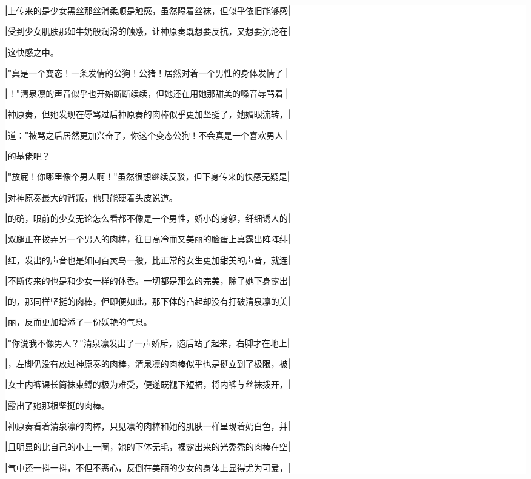 |上传来的是少女黑丝那丝滑柔顺是触感，虽然隔着丝袜，但似乎依旧能够感|

|受到少女肌肤那如牛奶般润滑的触感，让神原奏既想要反抗，又想要沉沦在|

|这快感之中。

|"真是一个变态！一条发情的公狗！公猪！居然对着一个男性的身体发情了 |

|！"清泉凛的声音似乎也开始断断续续，但她还在用她那甜美的嗓音辱骂着 |

|神原奏，但她发现在辱骂过后神原奏的肉棒似乎更加坚挺了，她媚眼流转，|

|道："被骂之后居然更加兴奋了，你这个变态公狗！不会真是一个喜欢男人 |

|的基佬吧？

|"放屁！你哪里像个男人啊！"虽然很想继续反驳，但下身传来的快感无疑是|

|对神原奏最大的背叛，他只能硬着头皮说道。

|的确，眼前的少女无论怎么看都不像是一个男性，娇小的身躯，纤细诱人的|

|双腿正在拨弄另一个男人的肉棒，往日高冷而又美丽的脸蛋上真露出阵阵绯|

|红，发出的声音也是如同百灵鸟一般，比正常的女生更加甜美的声音，就连|

|不断传来的也是和少女一样的体香。一切都是那么的完美，除了她下身露出|

|的，那同样坚挺的肉棒，但即便如此，那下体的凸起却没有打破清泉凛的美|

|丽，反而更加增添了一份妖艳的气息。

|"你说我不像男人？"清泉凛发出了一声娇斥，随后站了起来，右脚才在地上|

|，左脚仍没有放过神原奏的肉棒，清泉凛的肉棒似乎也是挺立到了极限，被|

|女士内裤课长筒袜束缚的极为难受，便遂既褪下短裙，将内裤与丝袜拨开，|

|露出了她那根坚挺的肉棒。

|神原奏看着清泉凛的肉棒，只见凛的肉棒和她的肌肤一样呈现着奶白色，并|

|且明显的比自己的小上一圈，她的下体无毛，裸露出来的光秃秃的肉棒在空|

|气中还一抖一抖，不但不恶心，反倒在美丽的少女的身体上显得尤为可爱，|
